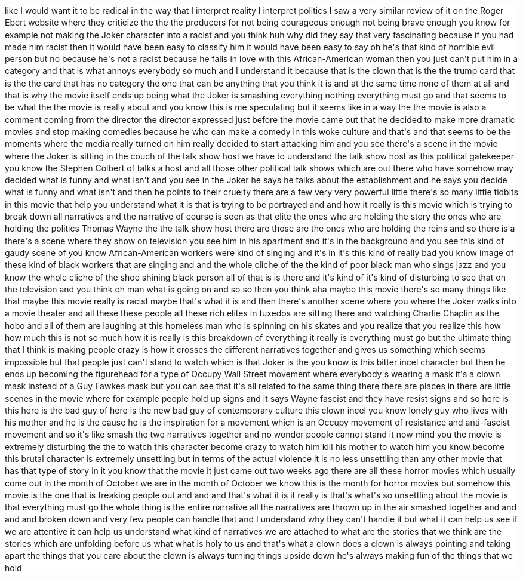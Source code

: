 like I would want it to be radical in the way that I interpret reality I interpret politics I saw a very similar review of it on the Roger Ebert website where they criticize the the the producers for not being courageous enough not being brave enough you know for example not making the Joker character into a racist and you think huh why did they say that very fascinating because if you had made him racist then it would have been easy to classify him it would have been easy to say oh he's that kind of horrible evil person but no because he's not a racist because he falls in love with this African-American woman then you just can't put him in a category and that is what annoys everybody so much and I understand it because that is the clown that is the the trump card that is the the card that has no category the one that can be anything that you think it is and at the same time none of them at all and that is why the movie itself ends up being what the Joker is smashing everything nothing everything must go and that seems to be what the the movie is really about and you know this is me speculating but it seems like in a way the the movie is also a comment coming from the director the director expressed just before the movie came out that he decided to make more dramatic movies and stop making comedies because he who can make a comedy in this woke culture and that's and that seems to be the moments where the media really turned on him really decided to start attacking him and you see there's a scene in the movie where the Joker is sitting in the couch of the talk show host we have to understand the talk show host as this political gatekeeper you know the Stephen Colbert of talks a host and all those other political talk shows which are out there who have somehow may decided what is funny and what isn't and you see in the Joker he says he talks about the establishment and he says you decide what is funny and what isn't and then he points to their cruelty there are a few very very powerful little there's so many little tidbits in this movie that help you understand what it is that is trying to be portrayed and and how it really is this movie which is trying to break down all narratives and the narrative of course is seen as that elite the ones who are holding the story the ones who are holding the politics Thomas Wayne the the talk show host there are those are the ones who are holding the reins and so there is a there's a scene where they show on television you see him in his apartment and it's in the background and you see this kind of gaudy scene of you know African-American workers were kind of singing and it's in it's this kind of really bad you know image of these kind of black workers that are singing and and the whole cliche of the the kind of poor black man who sings jazz and you know the whole cliche of the shoe shining black person all of that is is there and it's kind of it's kind of disturbing to see that on the television and you think oh man what is going on and so so then you think aha maybe this movie there's so many things like that maybe this movie really is racist maybe that's what it is and then there's another scene where you where the Joker walks into a movie theater and all these these people all these rich elites in tuxedos are sitting there and watching Charlie Chaplin as the hobo and all of them are laughing at this homeless man who is spinning on his skates and you realize that you realize this how how much this is not so much how it is really is this breakdown of everything it really is everything must go but the ultimate thing that I think is making people crazy is how it crosses the different narratives together and gives us something which seems impossible but that people just can't stand to watch which is that Joker is the you know is this bitter incel character but then he ends up becoming the figurehead for a type of Occupy Wall Street movement where everybody's wearing a mask it's a clown mask instead of a Guy Fawkes mask but you can see that it's all related to the same thing there there are places in there are little scenes in the movie where for example people hold up signs and it says Wayne fascist and they have resist signs and so here is this here is the bad guy of here is the new bad guy of contemporary culture this clown incel you know lonely guy who lives with his mother and he is the cause he is the inspiration for a movement which is an Occupy movement of resistance and anti-fascist movement and so it's like smash the two narratives together and no wonder people cannot stand it now mind you the movie is extremely disturbing the the to watch this character become crazy to watch him kill his mother to watch him you know become this brutal character is extremely unsettling but in terms of the actual violence it is no less unsettling than any other movie that has that type of story in it you know that the movie it just came out two weeks ago there are all these horror movies which usually come out in the month of October we are in the month of October we know this is the month for horror movies but somehow this movie is the one that is freaking people out and and and that's what it is it really is that's what's so unsettling about the movie is that everything must go the whole thing is the entire narrative all the narratives are thrown up in the air smashed together and and and and broken down and very few people can handle that and I understand why they can't handle it but what it can help us see if we are attentive it can help us understand what kind of narratives we are attached to what are the stories that we think are the stories which are unfolding before us what what is holy to us and that's what a clown does a clown is always pointing and taking apart the things that you care about the clown is always turning things upside down he's always making fun of the things that we hold